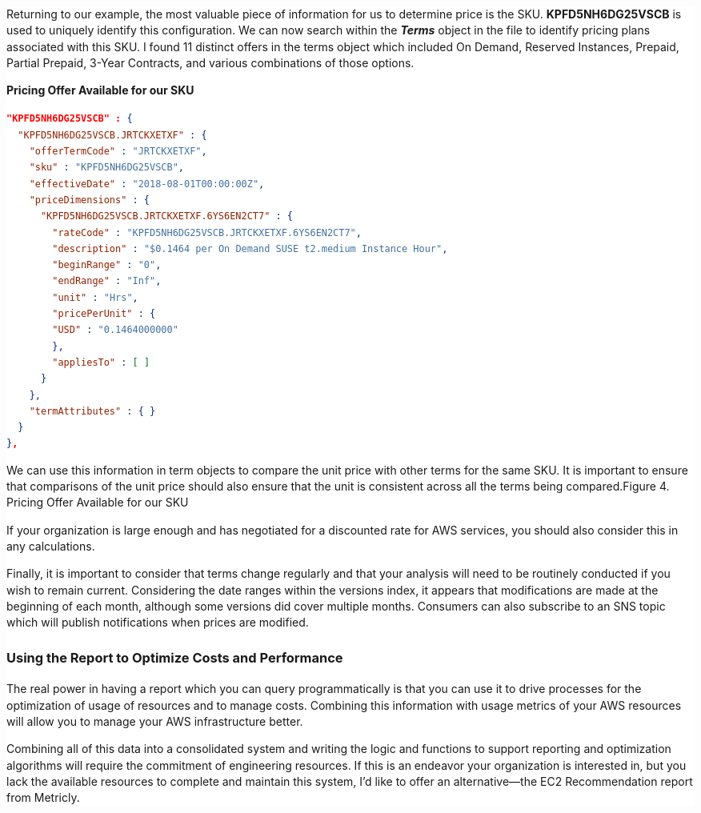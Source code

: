 Returning to our example, the most valuable piece of information for us to determine price is the SKU. **KPFD5NH6DG25VSCB** is used to uniquely identify this configuration. We can now search within the **_Terms_** object in the file to identify pricing plans associated with this SKU. I found 11 distinct offers in the terms object which included On Demand, Reserved Instances, Prepaid, Partial Prepaid, 3-Year Contracts, and various combinations of those options.

**Pricing Offer Available for our SKU**

```json
"KPFD5NH6DG25VSCB" : {
  "KPFD5NH6DG25VSCB.JRTCKXETXF" : {
    "offerTermCode" : "JRTCKXETXF",
    "sku" : "KPFD5NH6DG25VSCB",
    "effectiveDate" : "2018-08-01T00:00:00Z",
    "priceDimensions" : {
      "KPFD5NH6DG25VSCB.JRTCKXETXF.6YS6EN2CT7" : {
        "rateCode" : "KPFD5NH6DG25VSCB.JRTCKXETXF.6YS6EN2CT7",
        "description" : "$0.1464 per On Demand SUSE t2.medium Instance Hour",
        "beginRange" : "0",
        "endRange" : "Inf",
        "unit" : "Hrs",
        "pricePerUnit" : {
        "USD" : "0.1464000000"
        },
        "appliesTo" : [ ]
      }
    },
    "termAttributes" : { }
  }
},
```

We can use this information in term objects to compare the unit price with other terms for the same SKU. It is important to ensure that comparisons of the unit price should also ensure that the unit is consistent across all the terms being compared.Figure 4. Pricing Offer Available for our SKU

If your organization is large enough and has negotiated for a discounted rate for AWS services, you should also consider this in any calculations.

Finally, it is important to consider that terms change regularly and that your analysis will need to be routinely conducted if you wish to remain current. Considering the date ranges within the versions index, it appears that modifications are made at the beginning of each month, although some versions did cover multiple months. Consumers can also subscribe to an SNS topic which will publish notifications when prices are modified.

### Using the Report to Optimize Costs and Performance

The real power in having a report which you can query programmatically is that you can use it to drive processes for the optimization of usage of resources and to manage costs. Combining this information with usage metrics of your AWS resources will allow you to manage your AWS infrastructure better.

Combining all of this data into a consolidated system and writing the logic and functions to support reporting and optimization algorithms will require the commitment of engineering resources. If this is an endeavor your organization is interested in, but you lack the available resources to complete and maintain this system, I’d like to offer an alternative—the EC2 Recommendation report from Metricly.
